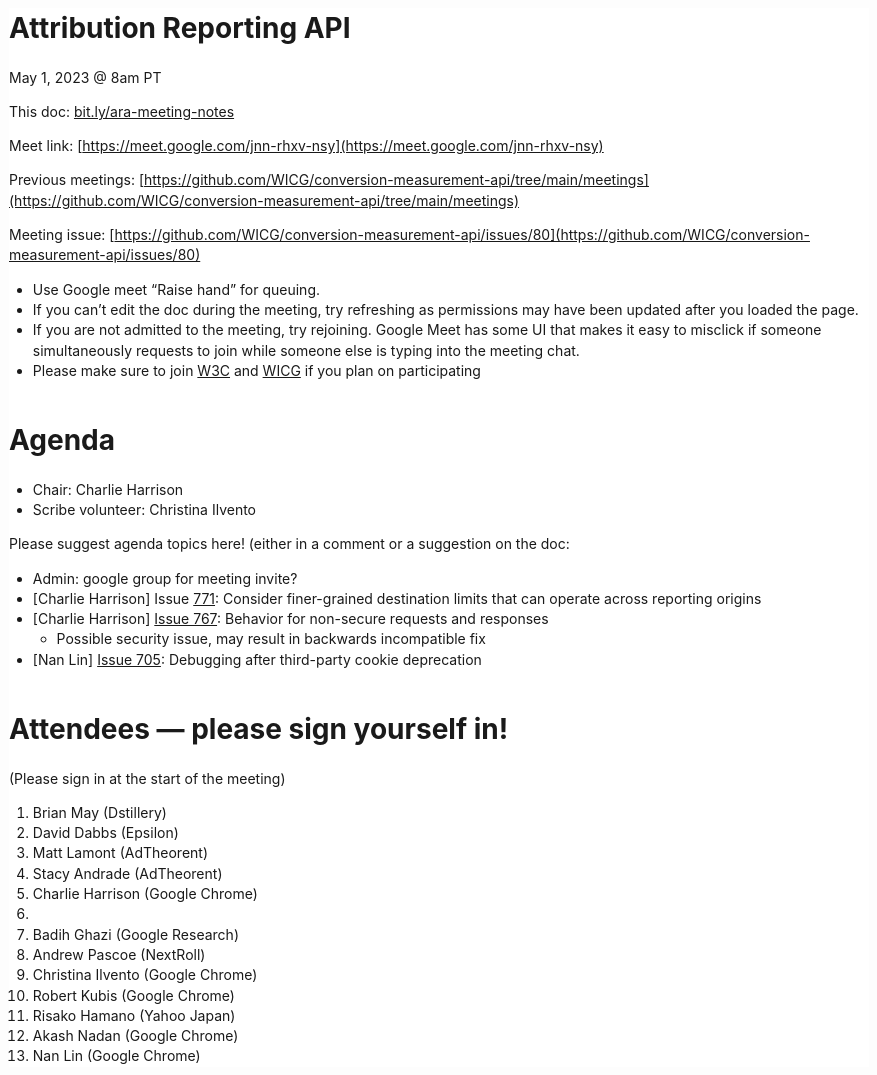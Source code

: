 # Attribution Reporting API

May 1, 2023 @ 8am PT

This doc: [bit.ly/ara-meeting-notes](bit.ly/ara-meeting-notes)

Meet link: [https://meet.google.com/jnn-rhxv-nsy](https://meet.google.com/jnn-rhxv-nsy)

Previous meetings: [https://github.com/WICG/conversion-measurement-api/tree/main/meetings](https://github.com/WICG/conversion-measurement-api/tree/main/meetings)

Meeting issue: [https://github.com/WICG/conversion-measurement-api/issues/80](https://github.com/WICG/conversion-measurement-api/issues/80)



* Use Google meet “Raise hand” for queuing.
* If you can’t edit the doc during the meeting, try refreshing as permissions may have been updated after you loaded the page.
* If you are not admitted to the meeting, try rejoining. Google Meet has some UI that makes it easy to misclick if someone simultaneously requests to join while someone else is typing into the meeting chat.
* Please make sure to join [W3C](https://www.w3.org/) and [WICG](https://www.w3.org/community/wicg/) if you plan on participating


# Agenda



* Chair: Charlie Harrison
* Scribe volunteer: Christina Ilvento

Please suggest agenda topics here! (either in a comment or a suggestion on the doc:



* Admin: google group for meeting invite?
* [Charlie Harrison] Issue [771](https://github.com/WICG/attribution-reporting-api/issues/771): Consider finer-grained destination limits that can operate across reporting origins
* [Charlie Harrison] [Issue 767](https://github.com/WICG/attribution-reporting-api/issues/767): Behavior for non-secure requests and responses
    * Possible security issue, may result in backwards incompatible fix
* [Nan Lin] [Issue 705](https://github.com/WICG/attribution-reporting-api/issues/705): Debugging after third-party cookie deprecation


# Attendees — please sign yourself in! 

(Please sign in at the start of the meeting)



1. Brian May (Dstillery)
2. David Dabbs (Epsilon)
3. Matt Lamont (AdTheorent)
4. Stacy Andrade (AdTheorent)
5. Charlie Harrison (Google Chrome)
6. 
7. Badih Ghazi (Google Research)
8. Andrew Pascoe (NextRoll)
9. Christina Ilvento (Google Chrome)
10. Robert Kubis (Google Chrome)
11. Risako Hamano (Yahoo Japan)
12. Akash Nadan (Google Chrome)
13. Nan Lin (Google Chrome)
